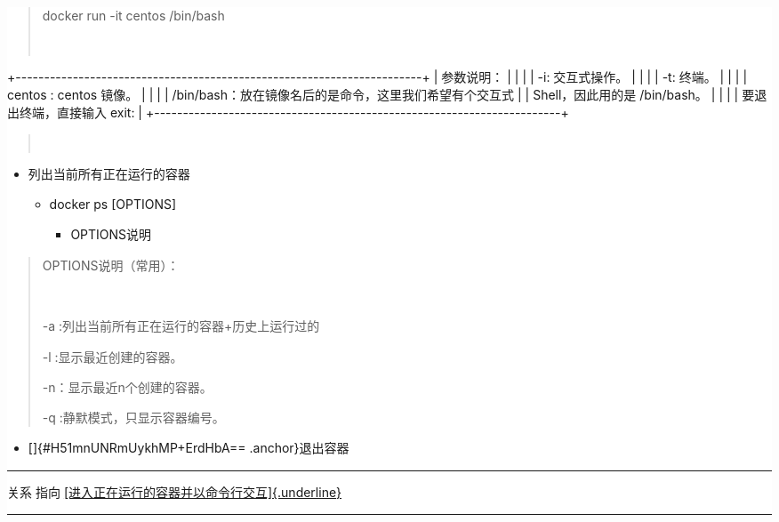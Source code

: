 >
> docker run -it centos /bin/bash
>
>  

+-----------------------------------------------------------------------+
| 参数说明：                                                            |
|                                                                       |
| -i: 交互式操作。                                                      |
|                                                                       |
| -t: 终端。                                                            |
|                                                                       |
| centos : centos 镜像。                                                |
|                                                                       |
| /bin/bash：放在镜像名后的是命令，这里我们希望有个交互式               |
| Shell，因此用的是 /bin/bash。                                         |
|                                                                       |
| 要退出终端，直接输入 exit:                                            |
+-----------------------------------------------------------------------+

>  

-   列出当前所有正在运行的容器

    -   docker ps \[OPTIONS\]

        -   OPTIONS说明

> OPTIONS说明（常用）：
>
>  
>
> -a :列出当前所有正在运行的容器+历史上运行过的
>
> -l :显示最近创建的容器。
>
> -n：显示最近n个创建的容器。
>
> -q :静默模式，只显示容器编号。

-   []{#H51mnUNRmUykhMP+ErdHbA== .anchor}退出容器

  --------- -----------------------------------------------------------------------------
  关系      指向
            [[进入正在运行的容器并以命令行交互]{.underline}](#vk3j/d/47E6/eS6lZsCBtw==)

  --------- -----------------------------------------------------------------------------
